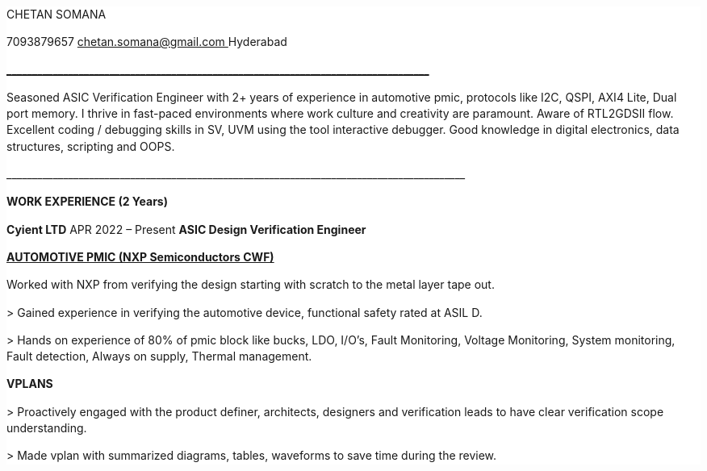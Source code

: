 <p>
    CHETAN SOMANA
</p>
<p>
    7093879657
    <a href="mailto:chetan.somana@gmail.com">
        chetan.somana@gmail.com
    </a>
    Hyderabad
</p>
<p>
    <u>
        __________________________________________________________________________________
    </u>
</p>
<p>
    Seasoned ASIC Verification Engineer with 2+ years of experience in automotive pmic, 
    protocols like I2C, QSPI, AXI4 Lite, Dual port memory.  I thrive in fast-paced 
    environments where work culture and creativity are paramount. Aware of RTL2GDSII flow.
    Excellent coding / debugging skills in SV, UVM using the tool interactive debugger. 
    Good knowledge in digital electronics, data structures, scripting and OOPS.
</p>
<p>
    _________________________________________________________________________________________
</p>
<p>
    <strong>WORK EXPERIENCE (2 Years)</strong>
</p>
<p>
    <strong>Cyient LTD</strong> APR 2022 – Present<strong></strong>
    <strong>
        ASIC Design Verification Engineer
    </strong>
</p>
<p>
    <strong><u>AUTOMOTIVE PMIC (NXP Semiconductors CWF)</u></strong>
    <strong>
        <u></u>
    </strong>
</p>
<p>
    Worked with NXP from verifying the design  starting with scratch to the
    metal layer tape out.
</p>
<p>
    &gt; Gained experience in verifying the  automotive device, functional
    safety rated at ASIL D.
</p>
<p>
    &gt; Hands on experience of 80% of pmic block  like bucks, LDO, I/O’s, Fault
    Monitoring, Voltage Monitoring, System  monitoring, Fault detection, Always
    on supply, Thermal management.
</p>
<p>
    <strong>VPLANS</strong>
</p>
<p>
    &gt; Proactively engaged with the product  definer, architects, designers
    and verification leads to have clear verification  scope understanding.
</p>
<p>
    &gt; Made vplan with summarized diagrams,  tables, waveforms to save time
    during the review.